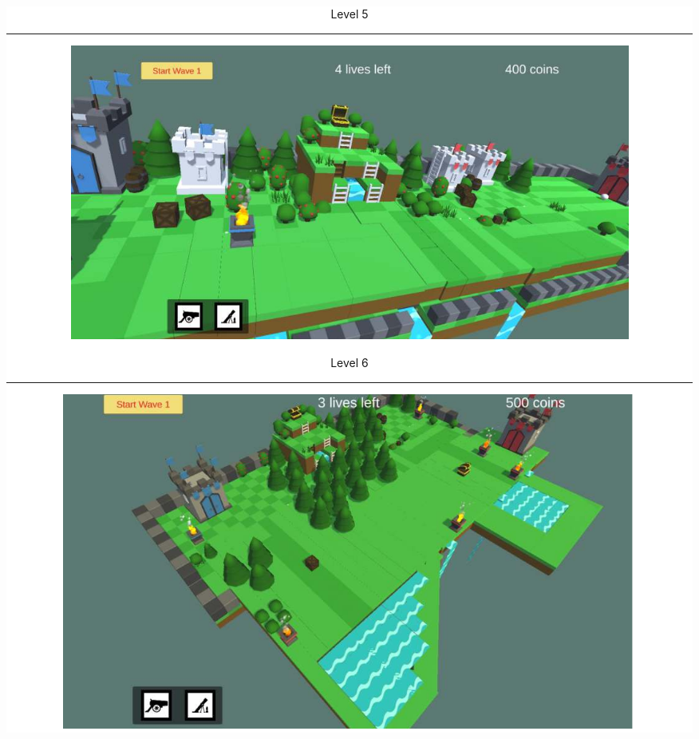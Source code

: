 <p align = "center">
Level 5
</p>

<hr>

<p align = "center">
<img src = "./images/image-7.png">
</p>

<p align = "center">
Level 6
</p>

<hr>

<p align = "center">
<img src = "./images/image-8.png">
</p>
